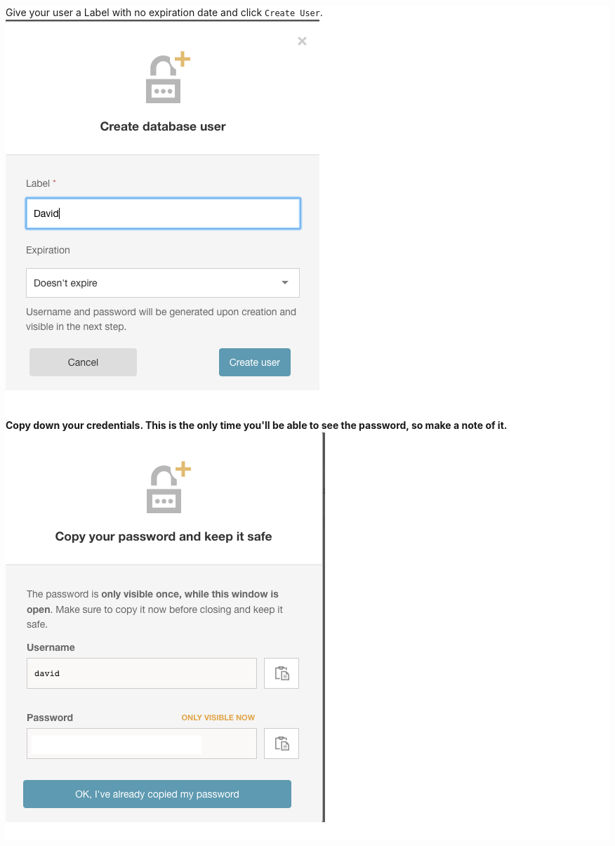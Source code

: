   Give your user a Label with no expiration date and click `Create User`.<br>
  ![](images/david-gdb-5.png)<br>
<br>

  <b>Copy down your credentials. This is the only time you'll be able to see the password, so make a note of it.</b><br>
  ![](images/david-gdb-6.png)<br>
<br>
